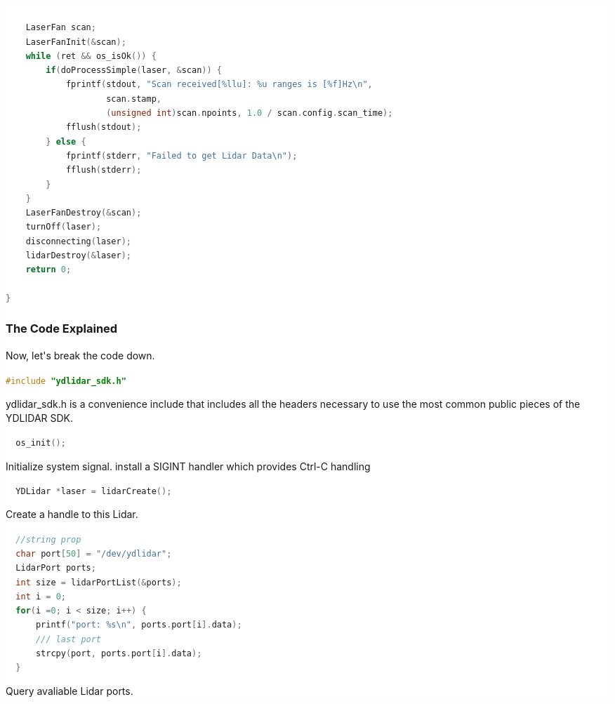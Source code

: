 ```c

    LaserFan scan;
    LaserFanInit(&scan);
    while (ret && os_isOk()) {
        if(doProcessSimple(laser, &scan)) {
            fprintf(stdout, "Scan received[%llu]: %u ranges is [%f]Hz\n",
                    scan.stamp,
                    (unsigned int)scan.npoints, 1.0 / scan.config.scan_time);
            fflush(stdout);
        } else {
            fprintf(stderr, "Failed to get Lidar Data\n");
            fflush(stderr);
        }
    }
    LaserFanDestroy(&scan);
    turnOff(laser);
    disconnecting(laser);
    lidarDestroy(&laser);
    return 0;

}
```

### The Code Explained
Now, let's break the code down. 
```c++
#include "ydlidar_sdk.h"
```
ydlidar_sdk.h is a convenience include that includes all the headers necessary to use the most common public pieces of the YDLIDAR SDK. 

```c
  os_init();
```
Initialize system signal. install a SIGINT handler which provides Ctrl-C handling

```c
  YDLidar *laser = lidarCreate();
```
Create a handle to this Lidar. 

```c
  //string prop
  char port[50] = "/dev/ydlidar";
  LidarPort ports;
  int size = lidarPortList(&ports);
  int i = 0;
  for(i =0; i < size; i++) {
      printf("port: %s\n", ports.port[i].data);
      /// last port
      strcpy(port, ports.port[i].data);
  }
```
Query avaliable Lidar ports.
